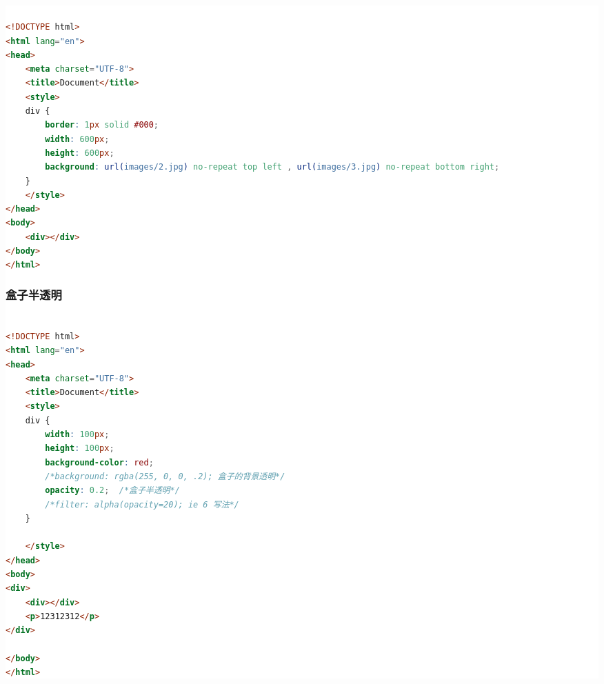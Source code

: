 ```html

<!DOCTYPE html>
<html lang="en">
<head>
	<meta charset="UTF-8">
	<title>Document</title>
	<style>
	div {
		border: 1px solid #000;
		width: 600px;
		height: 600px;
		background: url(images/2.jpg) no-repeat top left , url(images/3.jpg) no-repeat bottom right;
	}
	</style>
</head>
<body>
	<div></div>
</body>
</html>
```



### 盒子半透明

```html

<!DOCTYPE html>
<html lang="en">
<head>
	<meta charset="UTF-8">
	<title>Document</title>
	<style>
	div {
		width: 100px;
		height: 100px;
		background-color: red;
		/*background: rgba(255, 0, 0, .2); 盒子的背景透明*/
		opacity: 0.2;  /*盒子半透明*/
		/*filter: alpha(opacity=20); ie 6 写法*/
	}

	</style>
</head>
<body>
<div>
	<div></div>
	<p>12312312</p>
</div>
	
</body>
</html>
```

